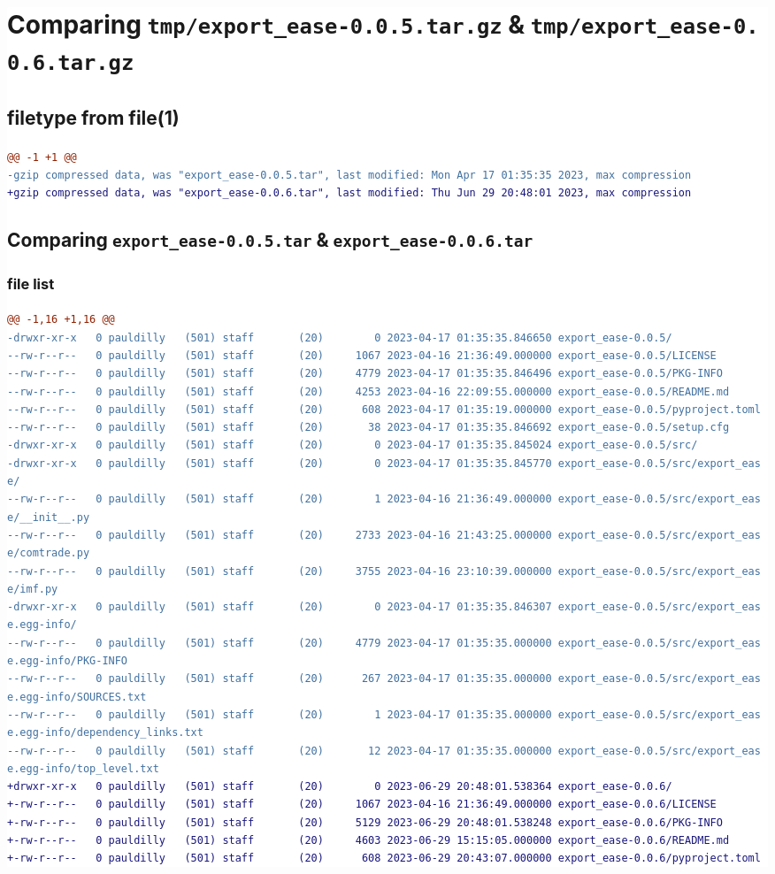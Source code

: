 # Comparing `tmp/export_ease-0.0.5.tar.gz` & `tmp/export_ease-0.0.6.tar.gz`

## filetype from file(1)

```diff
@@ -1 +1 @@
-gzip compressed data, was "export_ease-0.0.5.tar", last modified: Mon Apr 17 01:35:35 2023, max compression
+gzip compressed data, was "export_ease-0.0.6.tar", last modified: Thu Jun 29 20:48:01 2023, max compression
```

## Comparing `export_ease-0.0.5.tar` & `export_ease-0.0.6.tar`

### file list

```diff
@@ -1,16 +1,16 @@
-drwxr-xr-x   0 pauldilly   (501) staff       (20)        0 2023-04-17 01:35:35.846650 export_ease-0.0.5/
--rw-r--r--   0 pauldilly   (501) staff       (20)     1067 2023-04-16 21:36:49.000000 export_ease-0.0.5/LICENSE
--rw-r--r--   0 pauldilly   (501) staff       (20)     4779 2023-04-17 01:35:35.846496 export_ease-0.0.5/PKG-INFO
--rw-r--r--   0 pauldilly   (501) staff       (20)     4253 2023-04-16 22:09:55.000000 export_ease-0.0.5/README.md
--rw-r--r--   0 pauldilly   (501) staff       (20)      608 2023-04-17 01:35:19.000000 export_ease-0.0.5/pyproject.toml
--rw-r--r--   0 pauldilly   (501) staff       (20)       38 2023-04-17 01:35:35.846692 export_ease-0.0.5/setup.cfg
-drwxr-xr-x   0 pauldilly   (501) staff       (20)        0 2023-04-17 01:35:35.845024 export_ease-0.0.5/src/
-drwxr-xr-x   0 pauldilly   (501) staff       (20)        0 2023-04-17 01:35:35.845770 export_ease-0.0.5/src/export_ease/
--rw-r--r--   0 pauldilly   (501) staff       (20)        1 2023-04-16 21:36:49.000000 export_ease-0.0.5/src/export_ease/__init__.py
--rw-r--r--   0 pauldilly   (501) staff       (20)     2733 2023-04-16 21:43:25.000000 export_ease-0.0.5/src/export_ease/comtrade.py
--rw-r--r--   0 pauldilly   (501) staff       (20)     3755 2023-04-16 23:10:39.000000 export_ease-0.0.5/src/export_ease/imf.py
-drwxr-xr-x   0 pauldilly   (501) staff       (20)        0 2023-04-17 01:35:35.846307 export_ease-0.0.5/src/export_ease.egg-info/
--rw-r--r--   0 pauldilly   (501) staff       (20)     4779 2023-04-17 01:35:35.000000 export_ease-0.0.5/src/export_ease.egg-info/PKG-INFO
--rw-r--r--   0 pauldilly   (501) staff       (20)      267 2023-04-17 01:35:35.000000 export_ease-0.0.5/src/export_ease.egg-info/SOURCES.txt
--rw-r--r--   0 pauldilly   (501) staff       (20)        1 2023-04-17 01:35:35.000000 export_ease-0.0.5/src/export_ease.egg-info/dependency_links.txt
--rw-r--r--   0 pauldilly   (501) staff       (20)       12 2023-04-17 01:35:35.000000 export_ease-0.0.5/src/export_ease.egg-info/top_level.txt
+drwxr-xr-x   0 pauldilly   (501) staff       (20)        0 2023-06-29 20:48:01.538364 export_ease-0.0.6/
+-rw-r--r--   0 pauldilly   (501) staff       (20)     1067 2023-04-16 21:36:49.000000 export_ease-0.0.6/LICENSE
+-rw-r--r--   0 pauldilly   (501) staff       (20)     5129 2023-06-29 20:48:01.538248 export_ease-0.0.6/PKG-INFO
+-rw-r--r--   0 pauldilly   (501) staff       (20)     4603 2023-06-29 15:15:05.000000 export_ease-0.0.6/README.md
+-rw-r--r--   0 pauldilly   (501) staff       (20)      608 2023-06-29 20:43:07.000000 export_ease-0.0.6/pyproject.toml
```